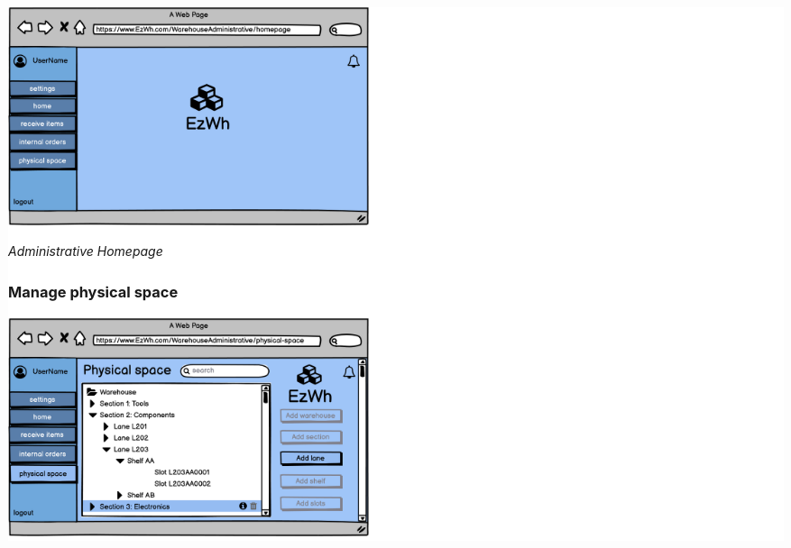   <img src="GUI/EZWhAdministrativeGUI/Home%20Page%20Administrative.png" width="400" />
  <p>
    <em>Administrative Homepage</em>
  </p>
</p>

### Manage physical space

<p float="left">
  <img src="GUI/EZWhAdministrativeGUI/Administrative%20physical%20space%20A1.png" width="400" />
  <p>